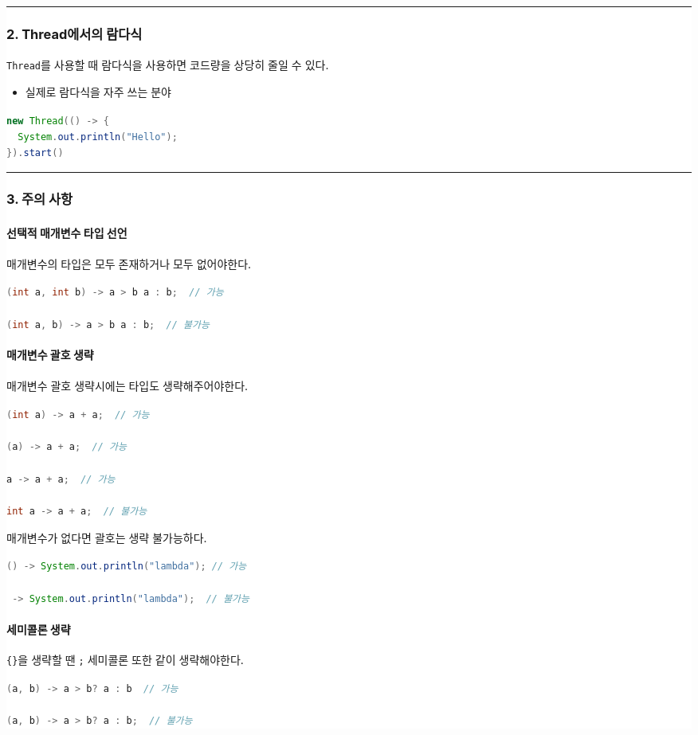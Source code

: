 <hr>

### 2. Thread에서의 람다식

`Thread`를 사용할 때 람다식을 사용하면 코드량을 상당히 줄일 수 있다.
- 실제로 람다식을 자주 쓰는 분야

```java
new Thread(() -> {
  System.out.println("Hello");
}).start()
```

<hr>

### 3. 주의 사항

#### 선택적 매개변수 타입 선언

매개변수의 타입은 모두 존재하거나 모두 없어야한다.

```java
(int a, int b) -> a > b a : b;  // 가능

(int a, b) -> a > b a : b;  // 불가능
```

#### 매개변수 괄호 생략

매개변수 괄호 생략시에는 타입도 생략해주어야한다.

```java
(int a) -> a + a;  // 가능

(a) -> a + a;  // 가능

a -> a + a;  // 가능

int a -> a + a;  // 불가능
```

매개변수가 없다면 괄호는 생략 불가능하다.

```java
() -> System.out.println("lambda"); // 가능

 -> System.out.println("lambda");  // 불가능
```

#### 세미콜론 생략

`{}`을 생략할 땐 `;` 세미콜론 또한 같이 생략해야한다.

```java
(a, b) -> a > b? a : b  // 가능

(a, b) -> a > b? a : b;  // 불가능
```

